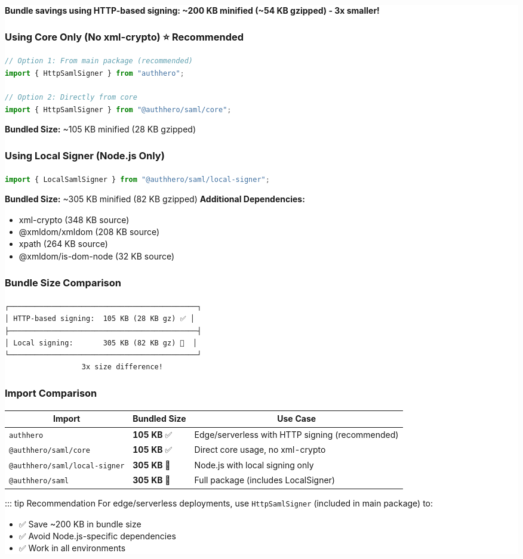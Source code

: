 **Bundle savings using HTTP-based signing: ~200 KB minified (~54 KB gzipped) - 3x smaller!**

### Using Core Only (No xml-crypto) ⭐ Recommended

```typescript
// Option 1: From main package (recommended)
import { HttpSamlSigner } from "authhero";

// Option 2: Directly from core
import { HttpSamlSigner } from "@authhero/saml/core";
```

**Bundled Size:** ~105 KB minified (28 KB gzipped)

### Using Local Signer (Node.js Only)

```typescript
import { LocalSamlSigner } from "@authhero/saml/local-signer";
```

**Bundled Size:** ~305 KB minified (82 KB gzipped)
**Additional Dependencies:**

- xml-crypto (348 KB source)
- @xmldom/xmldom (208 KB source)
- xpath (264 KB source)
- @xmldom/is-dom-node (32 KB source)

### Bundle Size Comparison

```text
┌────────────────────────────────────────────┐
│ HTTP-based signing:  105 KB (28 KB gz) ✅ │
├────────────────────────────────────────────┤
│ Local signing:       305 KB (82 KB gz) 🚨  │
└────────────────────────────────────────────┘
                  3x size difference!
```

### Import Comparison

| Import                        | Bundled Size  | Use Case                                        |
| ----------------------------- | ------------- | ----------------------------------------------- |
| `authhero`                    | **105 KB** ✅ | Edge/serverless with HTTP signing (recommended) |
| `@authhero/saml/core`         | **105 KB** ✅ | Direct core usage, no xml-crypto                |
| `@authhero/saml/local-signer` | **305 KB** 🚨 | Node.js with local signing only                 |
| `@authhero/saml`              | **305 KB** 🚨 | Full package (includes LocalSigner)             |

::: tip Recommendation
For edge/serverless deployments, use `HttpSamlSigner` (included in main package) to:

- ✅ Save ~200 KB in bundle size
- ✅ Avoid Node.js-specific dependencies
- ✅ Work in all environments
